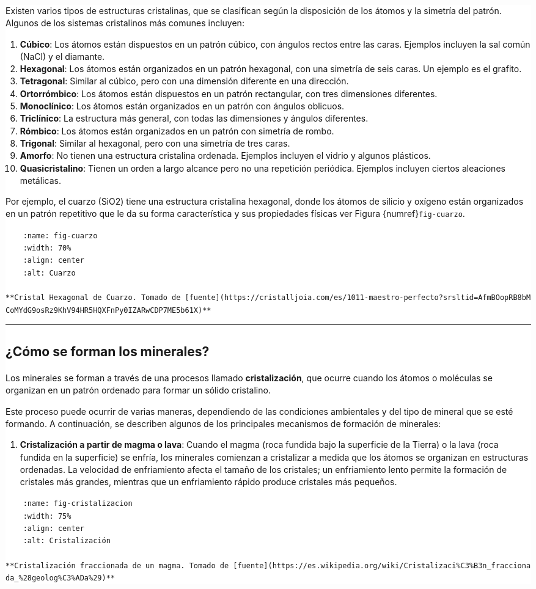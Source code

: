 
Existen varios tipos de estructuras cristalinas, que se clasifican según la disposición de los átomos y la simetría del patrón. Algunos de los sistemas cristalinos más comunes incluyen:

1. **Cúbico**: Los átomos están dispuestos en un patrón cúbico, con ángulos rectos entre las caras. Ejemplos incluyen la sal común (NaCl) y el diamante.
2. **Hexagonal**: Los átomos están organizados en un patrón hexagonal, con una simetría de seis caras. Un ejemplo es el grafito.
3. **Tetragonal**: Similar al cúbico, pero con una dimensión diferente en una dirección.
4. **Ortorrómbico**: Los átomos están dispuestos en un patrón rectangular, con tres dimensiones diferentes.
5. **Monoclínico**: Los átomos están organizados en un patrón con ángulos oblicuos.
6. **Triclínico**: La estructura más general, con todas las dimensiones y ángulos diferentes.
7. **Rómbico**: Los átomos están organizados en un patrón con simetría de rombo.
8. **Trigonal**: Similar al hexagonal, pero con una simetría de tres caras.
9. **Amorfo**: No tienen una estructura cristalina ordenada. Ejemplos incluyen el vidrio y algunos plásticos.
10. **Quasicristalino**: Tienen un orden a largo alcance pero no una repetición periódica. Ejemplos incluyen ciertos aleaciones metálicas.


Por ejemplo, el cuarzo (SiO2) tiene una estructura cristalina hexagonal, donde los átomos de silicio y oxígeno están organizados en un patrón repetitivo que le da su forma característica y sus propiedades físicas ver Figura {numref}`fig-cuarzo`.

```{figure} ../images/cristal.jpg
    :name: fig-cuarzo
    :width: 70%
    :align: center
    :alt: Cuarzo

**Cristal Hexagonal de Cuarzo. Tomado de [fuente](https://cristalljoia.com/es/1011-maestro-perfecto?srsltid=AfmBOopRB8bMCoMYdG9osRz9KhV94HR5HQXFnPy0IZARwCDP7ME5b61X)**
```

---
## ¿Cómo se forman los minerales?

Los minerales se forman a través de una procesos llamado **cristalización**, que ocurre cuando los átomos o moléculas se organizan en un patrón ordenado para formar un sólido cristalino. 

Este proceso puede ocurrir de varias maneras, dependiendo de las condiciones ambientales y del tipo de mineral que se esté formando. A continuación, se describen algunos de los principales mecanismos de formación de minerales:

1. **Cristalización a partir de magma o lava**: Cuando el magma (roca fundida bajo la superficie de la Tierra) o la lava (roca fundida en la superficie) se enfría, los minerales comienzan a cristalizar a medida que los átomos se organizan en estructuras ordenadas. La velocidad de enfriamiento afecta el tamaño de los cristales; un enfriamiento lento permite la formación de cristales más grandes, mientras que un enfriamiento rápido produce cristales más pequeños.

```{figure} ../images/cristalizacion.png
    :name: fig-cristalizacion
    :width: 75%
    :align: center
    :alt: Cristalización

**Cristalización fraccionada de un magma. Tomado de [fuente](https://es.wikipedia.org/wiki/Cristalizaci%C3%B3n_fraccionada_%28geolog%C3%ADa%29)**
```
